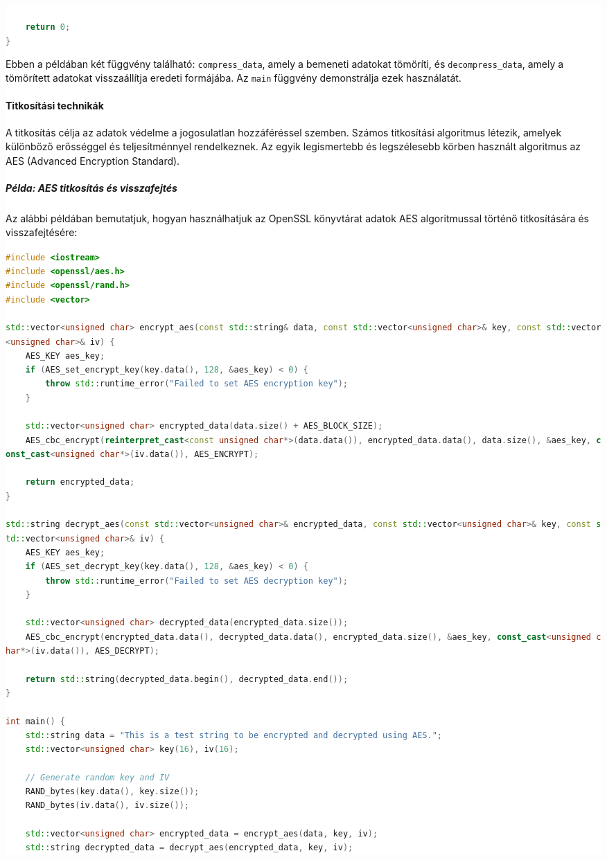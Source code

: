 ```cpp

    return 0;
}
```

Ebben a példában két függvény található: `compress_data`, amely a bemeneti adatokat tömöríti, és `decompress_data`, amely a tömörített adatokat visszaállítja eredeti formájába. Az `main` függvény demonstrálja ezek használatát.

#### Titkosítási technikák

A titkosítás célja az adatok védelme a jogosulatlan hozzáféréssel szemben. Számos titkosítási algoritmus létezik, amelyek különböző erősséggel és teljesítménnyel rendelkeznek. Az egyik legismertebb és legszélesebb körben használt algoritmus az AES (Advanced Encryption Standard).

##### Példa: AES titkosítás és visszafejtés

Az alábbi példában bemutatjuk, hogyan használhatjuk az OpenSSL könyvtárat adatok AES algoritmussal történő titkosítására és visszafejtésére:

```cpp
#include <iostream>
#include <openssl/aes.h>
#include <openssl/rand.h>
#include <vector>

std::vector<unsigned char> encrypt_aes(const std::string& data, const std::vector<unsigned char>& key, const std::vector<unsigned char>& iv) {
    AES_KEY aes_key;
    if (AES_set_encrypt_key(key.data(), 128, &aes_key) < 0) {
        throw std::runtime_error("Failed to set AES encryption key");
    }

    std::vector<unsigned char> encrypted_data(data.size() + AES_BLOCK_SIZE);
    AES_cbc_encrypt(reinterpret_cast<const unsigned char*>(data.data()), encrypted_data.data(), data.size(), &aes_key, const_cast<unsigned char*>(iv.data()), AES_ENCRYPT);

    return encrypted_data;
}

std::string decrypt_aes(const std::vector<unsigned char>& encrypted_data, const std::vector<unsigned char>& key, const std::vector<unsigned char>& iv) {
    AES_KEY aes_key;
    if (AES_set_decrypt_key(key.data(), 128, &aes_key) < 0) {
        throw std::runtime_error("Failed to set AES decryption key");
    }

    std::vector<unsigned char> decrypted_data(encrypted_data.size());
    AES_cbc_encrypt(encrypted_data.data(), decrypted_data.data(), encrypted_data.size(), &aes_key, const_cast<unsigned char*>(iv.data()), AES_DECRYPT);

    return std::string(decrypted_data.begin(), decrypted_data.end());
}

int main() {
    std::string data = "This is a test string to be encrypted and decrypted using AES.";
    std::vector<unsigned char> key(16), iv(16);

    // Generate random key and IV
    RAND_bytes(key.data(), key.size());
    RAND_bytes(iv.data(), iv.size());

    std::vector<unsigned char> encrypted_data = encrypt_aes(data, key, iv);
    std::string decrypted_data = decrypt_aes(encrypted_data, key, iv);

```